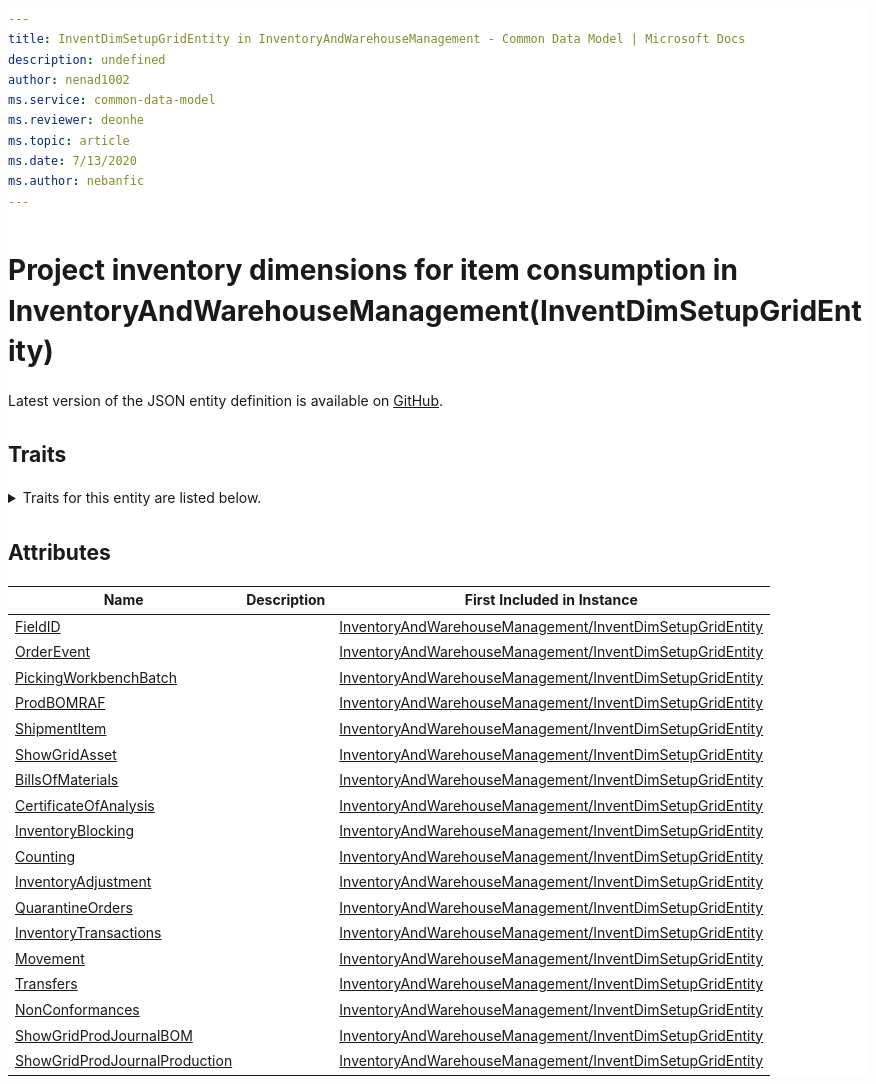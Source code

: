 ```yaml
---
title: InventDimSetupGridEntity in InventoryAndWarehouseManagement - Common Data Model | Microsoft Docs
description: undefined
author: nenad1002
ms.service: common-data-model
ms.reviewer: deonhe
ms.topic: article
ms.date: 7/13/2020
ms.author: nebanfic
---
```


# Project inventory dimensions for item consumption in InventoryAndWarehouseManagement(InventDimSetupGridEntity)

  
 Latest version of the JSON entity definition is available on <a href="https://github.com/Microsoft/CDM/tree/master/schemaDocuments/core/operationsCommon/Entities/SupplyChain/InventoryAndWarehouseManagement/InventDimSetupGridEntity.cdm.json" target="_blank">GitHub</a>.  

## Traits

<details><summary>Traits for this entity are listed below.  
</summary></details>

## Attributes

|Name|Description|First Included in Instance|
|---|---|---|
|[FieldID](#FieldID)||<a href="InventDimSetupGridEntity.md" target="_blank">InventoryAndWarehouseManagement/InventDimSetupGridEntity</a>|
|[OrderEvent](#OrderEvent)||<a href="InventDimSetupGridEntity.md" target="_blank">InventoryAndWarehouseManagement/InventDimSetupGridEntity</a>|
|[PickingWorkbenchBatch](#PickingWorkbenchBatch)||<a href="InventDimSetupGridEntity.md" target="_blank">InventoryAndWarehouseManagement/InventDimSetupGridEntity</a>|
|[ProdBOMRAF](#ProdBOMRAF)||<a href="InventDimSetupGridEntity.md" target="_blank">InventoryAndWarehouseManagement/InventDimSetupGridEntity</a>|
|[ShipmentItem](#ShipmentItem)||<a href="InventDimSetupGridEntity.md" target="_blank">InventoryAndWarehouseManagement/InventDimSetupGridEntity</a>|
|[ShowGridAsset](#ShowGridAsset)||<a href="InventDimSetupGridEntity.md" target="_blank">InventoryAndWarehouseManagement/InventDimSetupGridEntity</a>|
|[BillsOfMaterials](#BillsOfMaterials)||<a href="InventDimSetupGridEntity.md" target="_blank">InventoryAndWarehouseManagement/InventDimSetupGridEntity</a>|
|[CertificateOfAnalysis](#CertificateOfAnalysis)||<a href="InventDimSetupGridEntity.md" target="_blank">InventoryAndWarehouseManagement/InventDimSetupGridEntity</a>|
|[InventoryBlocking](#InventoryBlocking)||<a href="InventDimSetupGridEntity.md" target="_blank">InventoryAndWarehouseManagement/InventDimSetupGridEntity</a>|
|[Counting](#Counting)||<a href="InventDimSetupGridEntity.md" target="_blank">InventoryAndWarehouseManagement/InventDimSetupGridEntity</a>|
|[InventoryAdjustment](#InventoryAdjustment)||<a href="InventDimSetupGridEntity.md" target="_blank">InventoryAndWarehouseManagement/InventDimSetupGridEntity</a>|
|[QuarantineOrders](#QuarantineOrders)||<a href="InventDimSetupGridEntity.md" target="_blank">InventoryAndWarehouseManagement/InventDimSetupGridEntity</a>|
|[InventoryTransactions](#InventoryTransactions)||<a href="InventDimSetupGridEntity.md" target="_blank">InventoryAndWarehouseManagement/InventDimSetupGridEntity</a>|
|[Movement](#Movement)||<a href="InventDimSetupGridEntity.md" target="_blank">InventoryAndWarehouseManagement/InventDimSetupGridEntity</a>|
|[Transfers](#Transfers)||<a href="InventDimSetupGridEntity.md" target="_blank">InventoryAndWarehouseManagement/InventDimSetupGridEntity</a>|
|[NonConformances](#NonConformances)||<a href="InventDimSetupGridEntity.md" target="_blank">InventoryAndWarehouseManagement/InventDimSetupGridEntity</a>|
|[ShowGridProdJournalBOM](#ShowGridProdJournalBOM)||<a href="InventDimSetupGridEntity.md" target="_blank">InventoryAndWarehouseManagement/InventDimSetupGridEntity</a>|
|[ShowGridProdJournalProduction](#ShowGridProdJournalProduction)||<a href="InventDimSetupGridEntity.md" target="_blank">InventoryAndWarehouseManagement/InventDimSetupGridEntity</a>|